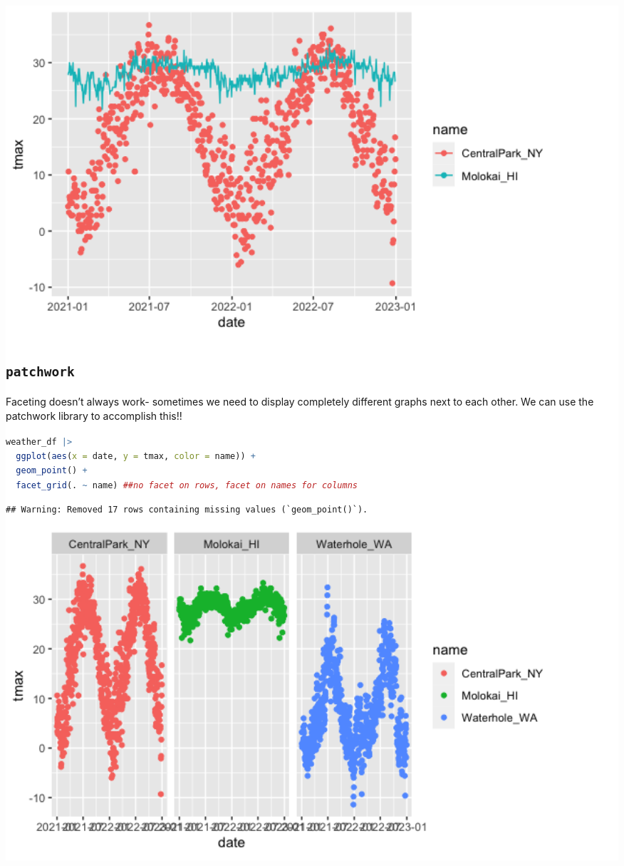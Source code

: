 <img src="data_vis_ii_files/figure-gfm/unnamed-chunk-10-1.png" width="90%" />

## `patchwork`

Faceting doesn’t always work- sometimes we need to display completely
different graphs next to each other. We can use the patchwork library to
accomplish this!!

``` r
weather_df |> 
  ggplot(aes(x = date, y = tmax, color = name)) +
  geom_point() +
  facet_grid(. ~ name) ##no facet on rows, facet on names for columns
```

    ## Warning: Removed 17 rows containing missing values (`geom_point()`).

<img src="data_vis_ii_files/figure-gfm/unnamed-chunk-11-1.png" width="90%" />
